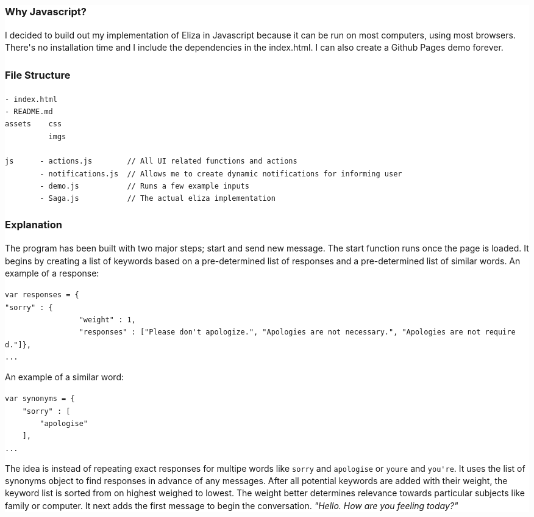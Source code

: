 

### Why Javascript?

I decided to build out my implementation of Eliza in Javascript because it can be run on most computers, using most browsers. There's no installation time and I include the dependencies in the index.html. I can also create a Github Pages demo forever.


### File Structure

```
- index.html
- README.md
assets    css
		  imgs

js  	- actions.js 		// All UI related functions and actions
		- notifications.js  // Allows me to create dynamic notifications for informing user
		- demo.js 			// Runs a few example inputs
		- Saga.js 			// The actual eliza implementation
```


### Explanation

The program has been built with two major steps; start and send new message. The start function runs once the page is loaded. It begins by creating a list of keywords based on a pre-determined list of responses and a pre-determined list of similar words. An example of a response:

```
var responses = {
"sorry" : {
				 "weight" : 1,
				 "responses" : ["Please don't apologize.", "Apologies are not necessary.", "Apologies are not required."]},
...
```

An example of a similar word:
```
var synonyms = {
	"sorry" : [
		"apologise"
	],
...
```

The idea is instead of repeating exact responses for multipe words like `sorry` and `apologise` or `youre` and `you're`. It uses the list of synonyms object to find responses in advance of any messages. After all potential keywords are added with their weight, the keyword list is sorted from on highest weighed to lowest. The weight better determines relevance towards particular subjects like family or computer. It next adds the first message to begin the conversation. *"Hello. How are you feeling today?"*


